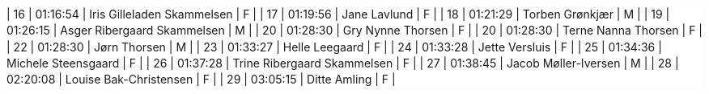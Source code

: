 | 16 | 01:16:54 | Iris Gilleladen Skammelsen    | F     |
| 17 | 01:19:56 | Jane Lavlund                  | F     |
| 18 | 01:21:29 | Torben Grønkjær               | M     |
| 19 | 01:26:15 | Asger Ribergaard Skammelsen   | M     |
| 20 | 01:28:30 | Gry Nynne Thorsen             | F     |
| 20 | 01:28:30 | Terne Nanna Thorsen           | F     |
| 22 | 01:28:30 | Jørn Thorsen                  | M     |
| 23 | 01:33:27 | Helle Leegaard                | F     |
| 24 | 01:33:28 | Jette Versluis                | F     |
| 25 | 01:34:36 | Michele Steensgaard           | F     |
| 26 | 01:37:28 | Trine Ribergaard Skammelsen   | F     |
| 27 | 01:38:45 | Jacob Møller-Iversen          | M     |
| 28 | 02:20:08 | Louise Bak-Christensen        | F     |
| 29 | 03:05:15 | Ditte Amling                  | F     |
